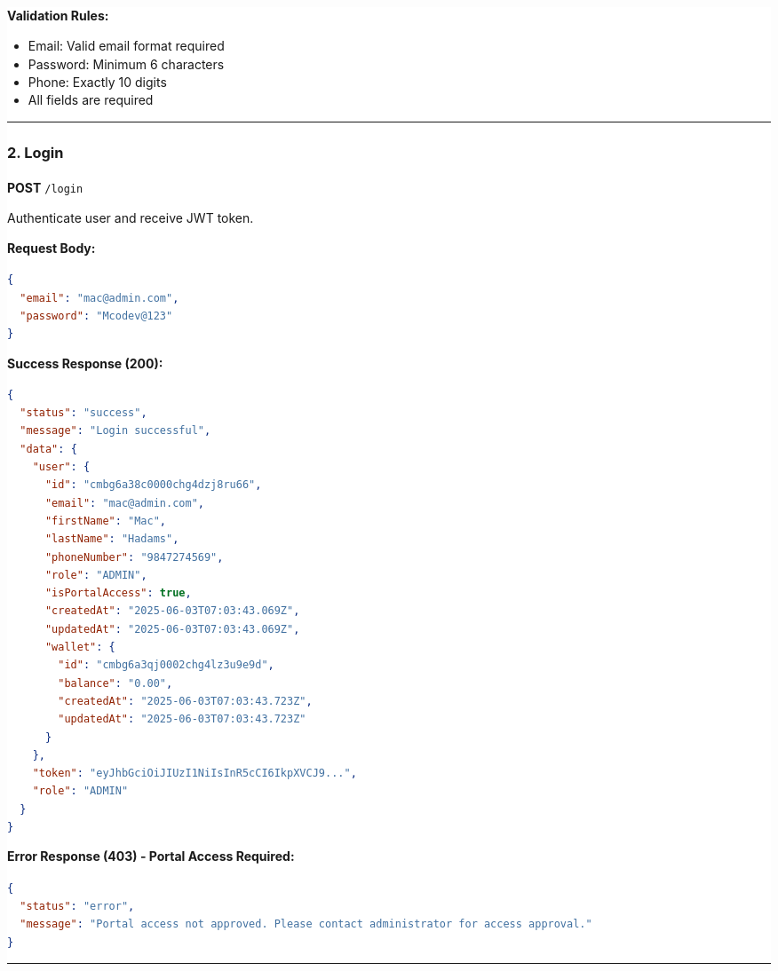 **Validation Rules:**
- Email: Valid email format required
- Password: Minimum 6 characters
- Phone: Exactly 10 digits
- All fields are required

---

### 2. Login
**POST** `/login`

Authenticate user and receive JWT token.

**Request Body:**
```json
{
  "email": "mac@admin.com",
  "password": "Mcodev@123"
}
```

**Success Response (200):**
```json
{
  "status": "success",
  "message": "Login successful",
  "data": {
    "user": {
      "id": "cmbg6a38c0000chg4dzj8ru66",
      "email": "mac@admin.com",
      "firstName": "Mac",
      "lastName": "Hadams",
      "phoneNumber": "9847274569",
      "role": "ADMIN",
      "isPortalAccess": true,
      "createdAt": "2025-06-03T07:03:43.069Z",
      "updatedAt": "2025-06-03T07:03:43.069Z",
      "wallet": {
        "id": "cmbg6a3qj0002chg4lz3u9e9d",
        "balance": "0.00",
        "createdAt": "2025-06-03T07:03:43.723Z",
        "updatedAt": "2025-06-03T07:03:43.723Z"
      }
    },
    "token": "eyJhbGciOiJIUzI1NiIsInR5cCI6IkpXVCJ9...",
    "role": "ADMIN"
  }
}
```

**Error Response (403) - Portal Access Required:**
```json
{
  "status": "error",
  "message": "Portal access not approved. Please contact administrator for access approval."
}
```

---